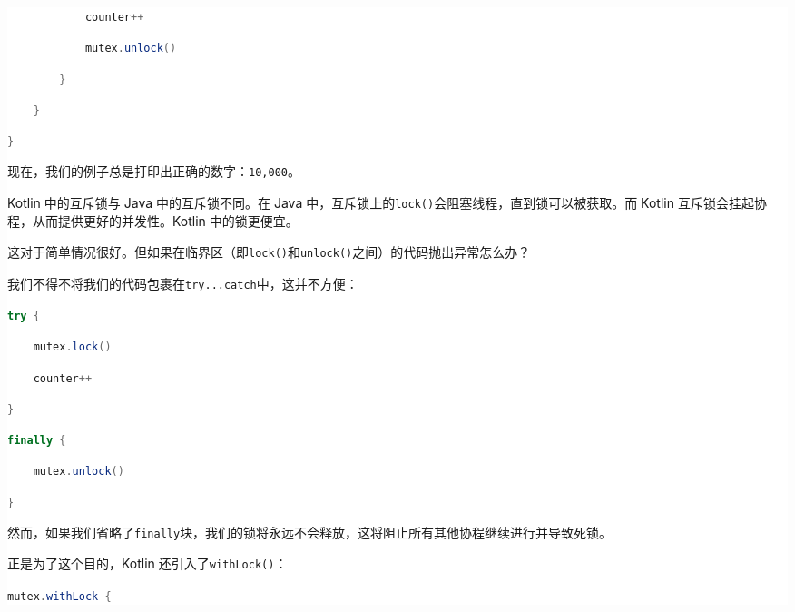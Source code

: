 ```java
            counter++
```

```java
            mutex.unlock()
```

```java
        }
```

```java
    }
```

```java
}
```

现在，我们的例子总是打印出正确的数字：`10,000`。

Kotlin 中的互斥锁与 Java 中的互斥锁不同。在 Java 中，互斥锁上的`lock()`会阻塞线程，直到锁可以被获取。而 Kotlin 互斥锁会挂起协程，从而提供更好的并发性。Kotlin 中的锁更便宜。

这对于简单情况很好。但如果在临界区（即`lock()`和`unlock()`之间）的代码抛出异常怎么办？

我们不得不将我们的代码包裹在`try...catch`中，这并不方便：

```java
try { 
```

```java
    mutex.lock() 
```

```java
    counter++                      
```

```java
} 
```

```java
finally { 
```

```java
    mutex.unlock()                     
```

```java
}
```

然而，如果我们省略了`finally`块，我们的锁将永远不会释放，这将阻止所有其他协程继续进行并导致死锁。

正是为了这个目的，Kotlin 还引入了`withLock()`：

```java
mutex.withLock {
```
